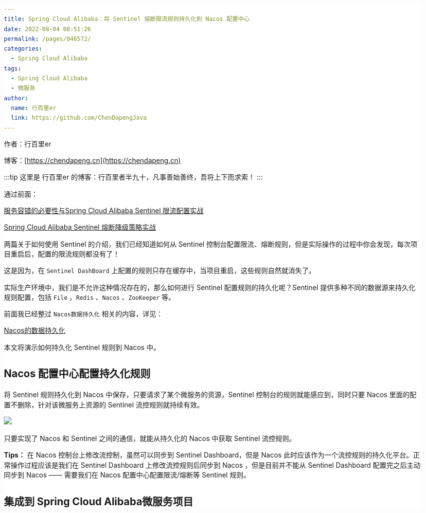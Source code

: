 ```yaml
---
title: Spring Cloud Alibaba：将 Sentinel 熔断限流规则持久化到 Nacos 配置中心
date: 2022-08-04 08:51:26
permalink: /pages/046572/
categories:
  - Spring Cloud Alibaba
tags:
  - Spring Cloud Alibaba
  - 微服务
author: 
  name: 行百里er
  link: https://github.com/ChenDapengJava
---
```

作者：行百里er

博客：[https://chendapeng.cn](https://chendapeng.cn)

:::tip
这里是 行百里er 的博客：行百里者半九十，凡事善始善终，吾将上下而求索！
:::

通过前面：

[服务容错的必要性与Spring Cloud Alibaba Sentinel 限流配置实战](https://juejin.cn/post/7124118475806605342)

[Spring Cloud Alibaba Sentinel 熔断降级策略实战](https://juejin.cn/post/7126708055965859847)

两篇关于如何使用 Sentinel 的介绍，我们已经知道如何从 Sentinel 控制台配置限流、熔断规则，但是实际操作的过程中你会发现，每次项目重启后，配置的限流规则都没有了！

这是因为，在 `Sentinel DashBoard` 上配置的规则只存在缓存中，当项目重启，这些规则自然就消失了。

实际生产环境中，我们是不允许这种情况存在的，那么如何进行 Sentinel 配置规则的持久化呢？Sentinel 提供多种不同的数据源来持久化规则配置，包括 `File` ，`Redis` 、`Nacos` 、`ZooKeeper` 等。

前面我已经整过 `Nacos数据持久化` 相关的内容，详见：

[Nacos的数据持久化](https://juejin.cn/post/7118935656004321294#heading-14)

本文将演示如何持久化 Sentinel 规则到 Nacos 中。

## Nacos 配置中心配置持久化规则

将 Sentinel 规则持久化到 Nacos 中保存，只要请求了某个微服务的资源，Sentinel 控制台的规则就能感应到，同时只要 Nacos 里面的配置不删除，针对该微服务上资源的 Sentinel 流控规则就持续有效。

![](https://p3-juejin.byteimg.com/tos-cn-i-k3u1fbpfcp/fc2c79dc790c4eff90de051cbb81ad2b~tplv-k3u1fbpfcp-zoom-1.image)

只要实现了 Nacos 和 Sentinel 之间的通信，就能从持久化的 Nacos 中获取 Sentinel 流控规则。

**Tips：** 在 Nacos 控制台上修改流控制，虽然可以同步到 Sentinel Dashboard，但是 Nacos 此时应该作为一个流控规则的持久化平台。正常操作过程应该是我们在 Sentinel Dashboard 上修改流控规则后同步到 Nacos ，但是目前并不能从 Sentinel Dashboard 配置完之后主动同步到 Nacos —— 需要我们在 Nacos 配置中心配置限流/熔断等 Sentinel 规则。

## 集成到 Spring Cloud Alibaba微服务项目
